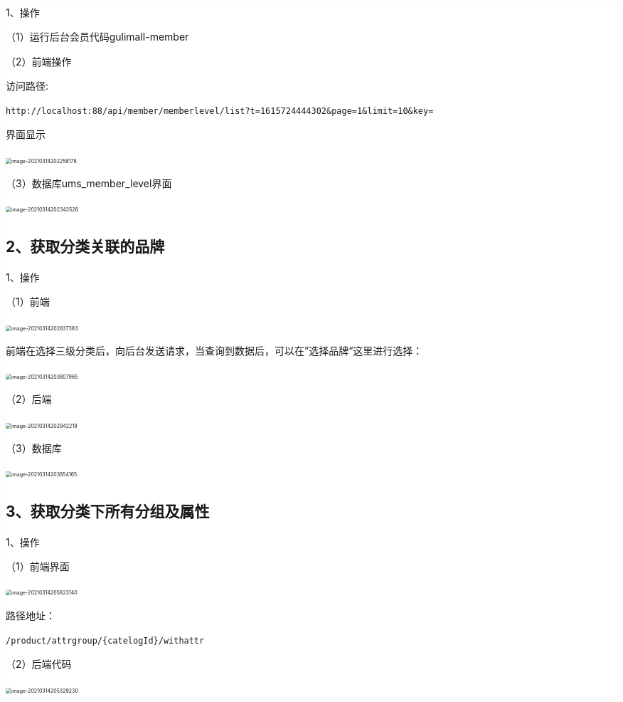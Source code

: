 1、操作

（1）运行后台会员代码gulimall-member

（2）前端操作

访问路径:

```http
http://localhost:88/api/member/memberlevel/list?t=1615724444302&page=1&limit=10&key=
```

界面显示

<img src="https://gitee.com/whlgdxlkl/my-picture-bed/raw/master/uploadPicture/image-20210314202258178.png" alt="image-20210314202258178" style="zoom:50%;" />

（3）数据库ums_member_level界面

<img src="https://gitee.com/whlgdxlkl/my-picture-bed/raw/master/uploadPicture/image-20210314202343528.png" alt="image-20210314202343528" style="zoom:50%;" />

## 2、获取分类关联的品牌

1、操作

（1）前端

<img src="https://gitee.com/whlgdxlkl/my-picture-bed/raw/master/uploadPicture/image-20210314202837383.png" alt="image-20210314202837383" style="zoom:50%;" />

前端在选择三级分类后，向后台发送请求，当查询到数据后，可以在”选择品牌“这里进行选择：

<img src="https://gitee.com/whlgdxlkl/my-picture-bed/raw/master/uploadPicture/image-20210314203807965.png" alt="image-20210314203807965" style="zoom:50%;" />

（2）后端

<img src="https://gitee.com/whlgdxlkl/my-picture-bed/raw/master/uploadPicture/image-20210314202942219.png" alt="image-20210314202942219" style="zoom:50%;" />

（3）数据库

<img src="https://gitee.com/whlgdxlkl/my-picture-bed/raw/master/uploadPicture/image-20210314203854165.png" alt="image-20210314203854165" style="zoom:50%;" />

## 3、获取分类下所有分组及属性

1、操作

（1）前端界面

<img src="https://gitee.com/whlgdxlkl/my-picture-bed/raw/master/uploadPicture/image-20210314205823140.png" alt="image-20210314205823140" style="zoom:50%;" />

路径地址：

```http
/product/attrgroup/{catelogId}/withattr
```

（2）后端代码

<img src="https://gitee.com/whlgdxlkl/my-picture-bed/raw/master/uploadPicture/image-20210314205329230.png" alt="image-20210314205329230" style="zoom:50%;" />
